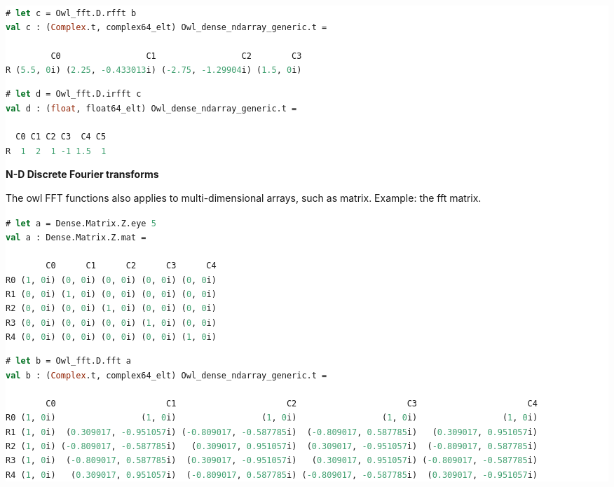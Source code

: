 ```ocaml
# let c = Owl_fft.D.rfft b
val c : (Complex.t, complex64_elt) Owl_dense_ndarray_generic.t =

         C0                 C1                 C2        C3
R (5.5, 0i) (2.25, -0.433013i) (-2.75, -1.29904i) (1.5, 0i)

```

```ocaml
# let d = Owl_fft.D.irfft c
val d : (float, float64_elt) Owl_dense_ndarray_generic.t =

  C0 C1 C2 C3  C4 C5
R  1  2  1 -1 1.5  1

```

**N-D Discrete Fourier transforms**


The owl FFT functions also applies to multi-dimensional arrays, such as matrix.
Example: the fft matrix.

```ocaml
# let a = Dense.Matrix.Z.eye 5
val a : Dense.Matrix.Z.mat =

        C0      C1      C2      C3      C4
R0 (1, 0i) (0, 0i) (0, 0i) (0, 0i) (0, 0i)
R1 (0, 0i) (1, 0i) (0, 0i) (0, 0i) (0, 0i)
R2 (0, 0i) (0, 0i) (1, 0i) (0, 0i) (0, 0i)
R3 (0, 0i) (0, 0i) (0, 0i) (1, 0i) (0, 0i)
R4 (0, 0i) (0, 0i) (0, 0i) (0, 0i) (1, 0i)

```

```ocaml
# let b = Owl_fft.D.fft a
val b : (Complex.t, complex64_elt) Owl_dense_ndarray_generic.t =

        C0                      C1                      C2                      C3                      C4
R0 (1, 0i)                 (1, 0i)                 (1, 0i)                 (1, 0i)                 (1, 0i)
R1 (1, 0i)  (0.309017, -0.951057i) (-0.809017, -0.587785i)  (-0.809017, 0.587785i)   (0.309017, 0.951057i)
R2 (1, 0i) (-0.809017, -0.587785i)   (0.309017, 0.951057i)  (0.309017, -0.951057i)  (-0.809017, 0.587785i)
R3 (1, 0i)  (-0.809017, 0.587785i)  (0.309017, -0.951057i)   (0.309017, 0.951057i) (-0.809017, -0.587785i)
R4 (1, 0i)   (0.309017, 0.951057i)  (-0.809017, 0.587785i) (-0.809017, -0.587785i)  (0.309017, -0.951057i)

```
